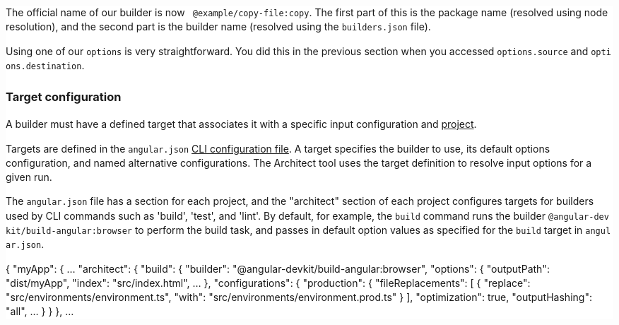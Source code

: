 </code-example>

The official name of our builder is now ` @example/copy-file:copy`.
The first part of this is the package name \(resolved using node resolution\), and the second part is the builder name \(resolved using the `builders.json` file\).

Using one of our `options` is very straightforward.
You did this in the previous section when you accessed `options.source` and `options.destination`.

<code-example header="src/my-builder.ts (report status)" path="cli-builder/src/my-builder.ts" region="report-status"></code-example>

### Target configuration

A builder must have a defined target that associates it with a specific input configuration and [project](guide/glossary#project).

Targets are defined in the `angular.json` [CLI configuration file](guide/workspace-config).
A target specifies the builder to use, its default options configuration, and named alternative configurations.
The Architect tool uses the target definition to resolve input options for a given run.

The `angular.json` file has a section for each project, and the "architect" section of each project configures targets for builders used by CLI commands such as 'build', 'test', and 'lint'.
By default, for example, the `build` command runs the builder `@angular-devkit/build-angular:browser` to perform the build task, and passes in default option values as specified for the `build` target in `angular.json`.

<code-example format="json" header="angular.json" language="json">
{
  "myApp": {
    &hellip;
    "architect": {
      "build": {
        "builder": "&commat;angular-devkit/build-angular:browser",
        "options": {
          "outputPath": "dist/myApp",
          "index": "src/index.html",
          &hellip;
        },
        "configurations": {
          "production": {
            "fileReplacements": [
              {
                "replace": "src/environments/environment.ts",
                "with": "src/environments/environment.prod.ts"
              }
            ],
            "optimization": true,
            "outputHashing": "all",
            &hellip;
          }
        }
      },
      &hellip;
